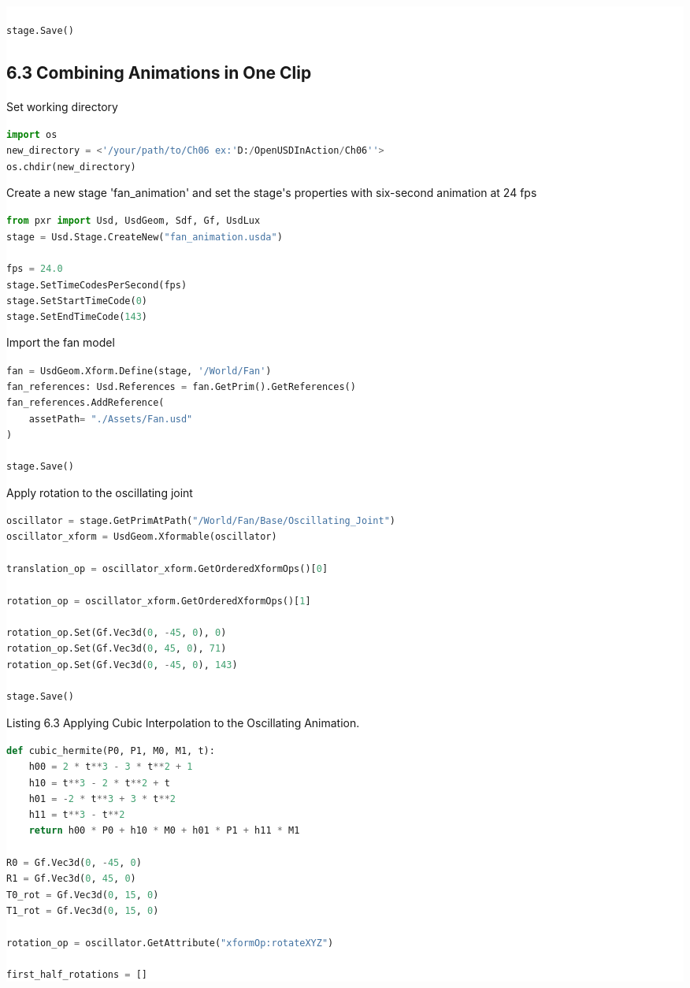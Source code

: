 ```python 

stage.Save()
```
## 6.3 Combining Animations in One Clip
Set working directory 
```python 
import os    
new_directory = <'/your/path/to/Ch06 ex:'D:/OpenUSDInAction/Ch06''>    
os.chdir(new_directory)    
```
Create a new stage 'fan_animation' and set the stage's properties with six-second animation at 24 fps
```python 
from pxr import Usd, UsdGeom, Sdf, Gf, UsdLux
stage = Usd.Stage.CreateNew("fan_animation.usda")

fps = 24.0
stage.SetTimeCodesPerSecond(fps)
stage.SetStartTimeCode(0)
stage.SetEndTimeCode(143)
```
Import the fan model
```python
fan = UsdGeom.Xform.Define(stage, '/World/Fan')    
fan_references: Usd.References = fan.GetPrim().GetReferences()
fan_references.AddReference(
	assetPath= "./Assets/Fan.usd"
)

stage.Save()
```
Apply rotation to the oscillating joint 
```python
oscillator = stage.GetPrimAtPath("/World/Fan/Base/Oscillating_Joint")   
oscillator_xform = UsdGeom.Xformable(oscillator)    

translation_op = oscillator_xform.GetOrderedXformOps()[0]    

rotation_op = oscillator_xform.GetOrderedXformOps()[1]    

rotation_op.Set(Gf.Vec3d(0, -45, 0), 0)
rotation_op.Set(Gf.Vec3d(0, 45, 0), 71)
rotation_op.Set(Gf.Vec3d(0, -45, 0), 143)   

stage.Save()
```
Listing 6.3 Applying Cubic Interpolation to the Oscillating Animation.
```python 
def cubic_hermite(P0, P1, M0, M1, t):
	h00 = 2 * t**3 - 3 * t**2 + 1
	h10 = t**3 - 2 * t**2 + t
	h01 = -2 * t**3 + 3 * t**2
	h11 = t**3 - t**2
	return h00 * P0 + h10 * M0 + h01 * P1 + h11 * M1   

R0 = Gf.Vec3d(0, -45, 0)    
R1 = Gf.Vec3d(0, 45, 0)    
T0_rot = Gf.Vec3d(0, 15, 0)    
T1_rot = Gf.Vec3d(0, 15, 0)    

rotation_op = oscillator.GetAttribute("xformOp:rotateXYZ")    

first_half_rotations = []    

```
